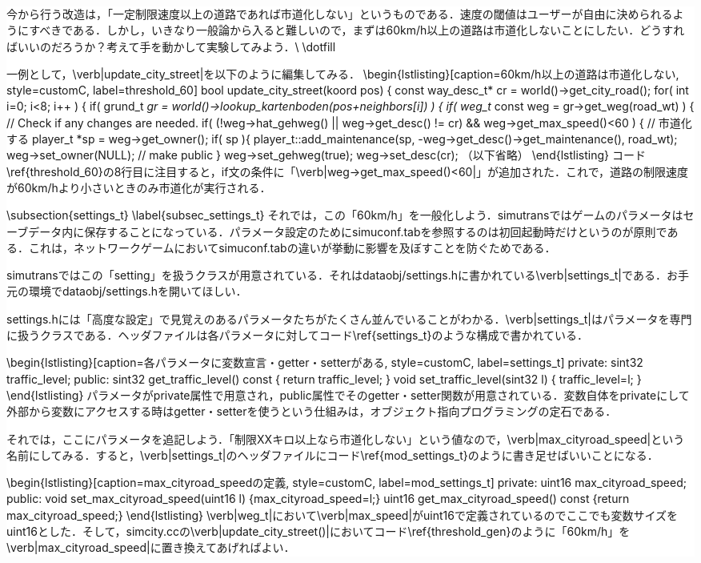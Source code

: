今から行う改造は，「一定制限速度以上の道路であれば市道化しない」というものである．速度の閾値はユーザーが自由に決められるようにすべきである．しかし，いきなり一般論から入ると難しいので，まずは60km/h以上の道路は市道化しないことにしたい．どうすればいいのだろうか？考えて手を動かして実験してみよう．\\
\dotfill

一例として，\verb|update_city_street|を以下のように編集してみる．
\begin{lstlisting}[caption=60km/h以上の道路は市道化しない, style=customC, label=threshold_60]
bool update_city_street(koord pos)
{
	const way_desc_t* cr = world()->get_city_road();
	for(  int i=0;  i<8;  i++  ) {
		if(  grund_t *gr = world()->lookup_kartenboden(pos+neighbors[i])  ) {
			if(  weg_t* const weg = gr->get_weg(road_wt)  ) {
				// Check if any changes are needed.
				if(  (!weg->hat_gehweg()  ||  weg->get_desc() != cr)  &&  weg->get_max_speed()<60  ) {
          // 市道化する
					player_t *sp = weg->get_owner();
					if(  sp  ){
						player_t::add_maintenance(sp, -weg->get_desc()->get_maintenance(), road_wt);
						weg->set_owner(NULL); // make public
					}
					weg->set_gehweg(true);
					weg->set_desc(cr);
（以下省略）
\end{lstlisting}
コード\ref{threshold_60}の8行目に注目すると，if文の条件に「\verb|weg->get_max_speed()<60|」が追加された．これで，道路の制限速度が60km/hより小さいときのみ市道化が実行される．

\subsection{settings\_t}
\label{subsec_settings_t}
それでは，この「60km/h」を一般化しよう．simutransではゲームのパラメータはセーブデータ内に保存することになっている．パラメータ設定のためにsimuconf.tabを参照するのは初回起動時だけというのが原則である．これは，ネットワークゲームにおいてsimuconf.tabの違いが挙動に影響を及ぼすことを防ぐためである．

simutransではこの「setting」を扱うクラスが用意されている．それはdataobj/settings.hに書かれている\verb|settings_t|である．お手元の環境でdataobj/settings.hを開いてほしい．

settings.hには「高度な設定」で見覚えのあるパラメータたちがたくさん並んでいることがわかる．\verb|settings_t|はパラメータを専門に扱うクラスである．ヘッダファイルは各パラメータに対してコード\ref{settings_t}のような構成で書かれている．

\begin{lstlisting}[caption=各パラメータに変数宣言・getter・setterがある, style=customC, label=settings_t]
private:
  sint32 traffic_level;
public:
  sint32 get_traffic_level() const { return traffic_level; }
  void set_traffic_level(sint32 l) { traffic_level=l; }
\end{lstlisting}
パラメータがprivate属性で用意され，public属性でそのgetter・setter関数が用意されている．変数自体をprivateにして外部から変数にアクセスする時はgetter・setterを使うという仕組みは，オブジェクト指向プログラミングの定石である．

それでは，ここにパラメータを追記しよう．「制限XXキロ以上なら市道化しない」という値なので，\verb|max_cityroad_speed|という名前にしてみる．すると，\verb|settings_t|のヘッダファイルにコード\ref{mod_settings_t}のように書き足せばいいことになる．

\begin{lstlisting}[caption=max\_cityroad\_speedの定義, style=customC, label=mod_settings_t]
private:
  uint16 max_cityroad_speed;
public:
  void set_max_cityroad_speed(uint16 l) {max_cityroad_speed=l;}
  uint16 get_max_cityroad_speed() const {return max_cityroad_speed;}
\end{lstlisting}
\verb|weg_t|において\verb|max_speed|がuint16で定義されているのでここでも変数サイズをuint16とした．そして，simcity.ccの\verb|update_city_street()|においてコード\ref{threshold_gen}のように「60km/h」を\verb|max_cityroad_speed|に置き換えてあげればよい．
